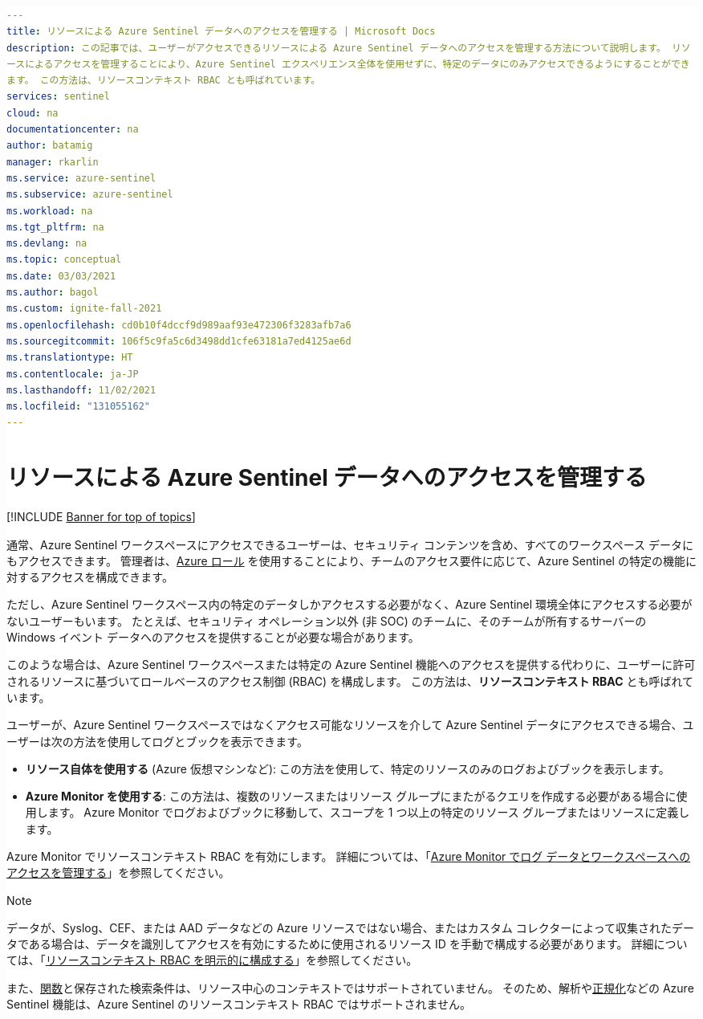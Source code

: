 ```yaml
---
title: リソースによる Azure Sentinel データへのアクセスを管理する | Microsoft Docs
description: この記事では、ユーザーがアクセスできるリソースによる Azure Sentinel データへのアクセスを管理する方法について説明します。 リソースによるアクセスを管理することにより、Azure Sentinel エクスペリエンス全体を使用せずに、特定のデータにのみアクセスできるようにすることができます。 この方法は、リソースコンテキスト RBAC とも呼ばれています。
services: sentinel
cloud: na
documentationcenter: na
author: batamig
manager: rkarlin
ms.service: azure-sentinel
ms.subservice: azure-sentinel
ms.workload: na
ms.tgt_pltfrm: na
ms.devlang: na
ms.topic: conceptual
ms.date: 03/03/2021
ms.author: bagol
ms.custom: ignite-fall-2021
ms.openlocfilehash: cd0b10f4dccf9d989aaf93e472306f3283afb7a6
ms.sourcegitcommit: 106f5c9fa5c6d3498dd1cfe63181a7ed4125ae6d
ms.translationtype: HT
ms.contentlocale: ja-JP
ms.lasthandoff: 11/02/2021
ms.locfileid: "131055162"
---
```

# <a name="manage-access-to-azure-sentinel-data-by-resource"></a>リソースによる Azure Sentinel データへのアクセスを管理する

[!INCLUDE [Banner for top of topics](./includes/banner.md)]

通常、Azure Sentinel ワークスペースにアクセスできるユーザーは、セキュリティ コンテンツを含め、すべてのワークスペース データにもアクセスできます。 管理者は、[Azure ロール](roles.md) を使用することにより、チームのアクセス要件に応じて、Azure Sentinel の特定の機能に対するアクセスを構成できます。

ただし、Azure Sentinel ワークスペース内の特定のデータしかアクセスする必要がなく、Azure Sentinel 環境全体にアクセスする必要がないユーザーもいます。 たとえば、セキュリティ オペレーション以外 (非 SOC) のチームに、そのチームが所有するサーバーの Windows イベント データへのアクセスを提供することが必要な場合があります。

このような場合は、Azure Sentinel ワークスペースまたは特定の Azure Sentinel 機能へのアクセスを提供する代わりに、ユーザーに許可されるリソースに基づいてロールベースのアクセス制御 (RBAC) を構成します。 この方法は、**リソースコンテキスト RBAC** とも呼ばれています。

ユーザーが、Azure Sentinel ワークスペースではなくアクセス可能なリソースを介して Azure Sentinel データにアクセスできる場合、ユーザーは次の方法を使用してログとブックを表示できます。

- **リソース自体を使用する** (Azure 仮想マシンなど): この方法を使用して、特定のリソースのみのログおよびブックを表示します。

- **Azure Monitor を使用する**: この方法は、複数のリソースまたはリソース グループにまたがるクエリを作成する必要がある場合に使用します。 Azure Monitor でログおよびブックに移動して、スコープを 1 つ以上の特定のリソース グループまたはリソースに定義します。

Azure Monitor でリソースコンテキスト RBAC を有効にします。 詳細については、「[Azure Monitor でログ データとワークスペースへのアクセスを管理する](../azure-monitor/logs/manage-access.md)」を参照してください。

> [!NOTE]
> データが、Syslog、CEF、または AAD データなどの Azure リソースではない場合、またはカスタム コレクターによって収集されたデータである場合は、データを識別してアクセスを有効にするために使用されるリソース ID を手動で構成する必要があります。 詳細については、「[リソースコンテキスト RBAC を明示的に構成する](#explicitly-configure-resource-context-rbac)」を参照してください。
>
> また、[関数](../azure-monitor/logs/functions.md)と保存された検索条件は、リソース中心のコンテキストではサポートされていません。 そのため、解析や[正規化](normalization.md)などの Azure Sentinel 機能は、Azure Sentinel のリソースコンテキスト RBAC ではサポートされません。
> 
